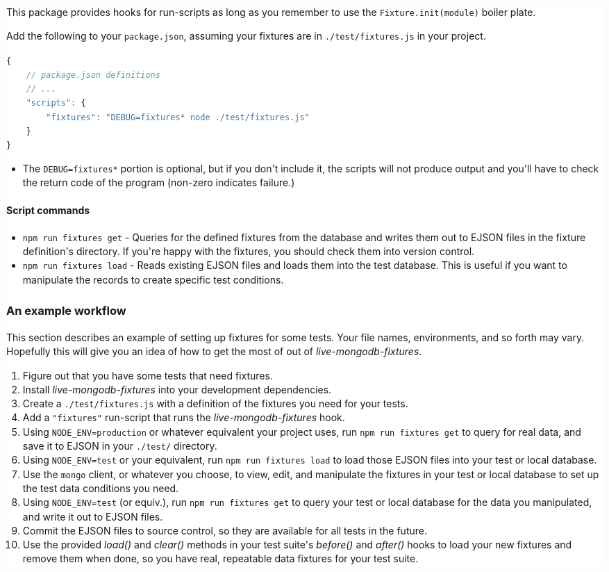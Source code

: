 This package provides hooks for run-scripts as long as you remember to use the
`Fixture.init(module)` boiler plate.

Add the following to your `package.json`, assuming your fixtures are in
`./test/fixtures.js` in your project.

```javascript
{
    // package.json definitions
    // ...
    "scripts": {
        "fixtures": "DEBUG=fixtures* node ./test/fixtures.js"
    }
}
```

- The `DEBUG=fixtures*` portion is optional, but if you don't include it, the
  scripts will not produce output and you'll have to check the return code of
  the program (non-zero indicates failure.)

#### Script commands

- `npm run fixtures get` - Queries for the defined fixtures from the database
  and writes them out to EJSON files in the fixture definition's directory. If
  you're happy with the fixtures, you should check them into version control.
- `npm run fixtures load` - Reads existing EJSON files and loads them into the
  test database. This is useful if you want to manipulate the records to create
  specific test conditions.

### An example workflow

This section describes an example of setting up fixtures for some tests.  Your
file names, environments, and so forth may vary. Hopefully this will give you
an idea of how to get the most of out of *live-mongodb-fixtures*.

1. Figure out that you have some tests that need fixtures.
2. Install *live-mongodb-fixtures* into your development dependencies.
3. Create a `./test/fixtures.js` with a definition of the fixtures you need for
   your tests.
4. Add a `"fixtures"` run-script that runs the *live-mongodb-fixtures* hook.
5. Using `NODE_ENV=production` or whatever equivalent your project uses, run
   `npm run fixtures get` to query for real data, and save it to EJSON in your
   `./test/` directory.
6. Using `NODE_ENV=test` or your equivalent, run `npm run fixtures load` to
   load those EJSON files into your test or local database.
7. Use the `mongo` client, or whatever you choose, to view, edit, and
   manipulate the fixtures in your test or local database to set up the test
   data conditions you need.
8. Using `NODE_ENV=test` (or equiv.), run `npm run fixtures get` to query your
   test or local database for the data you manipulated, and write it out to
   EJSON files.
9. Commit the EJSON files to source control, so they are available for all tests
   in the future.
10. Use the provided *load()* and *clear()* methods in your test suite's
    *before()* and *after()* hooks to load your new fixtures and remove them
    when done, so you have real, repeatable data fixtures for your test suite.
